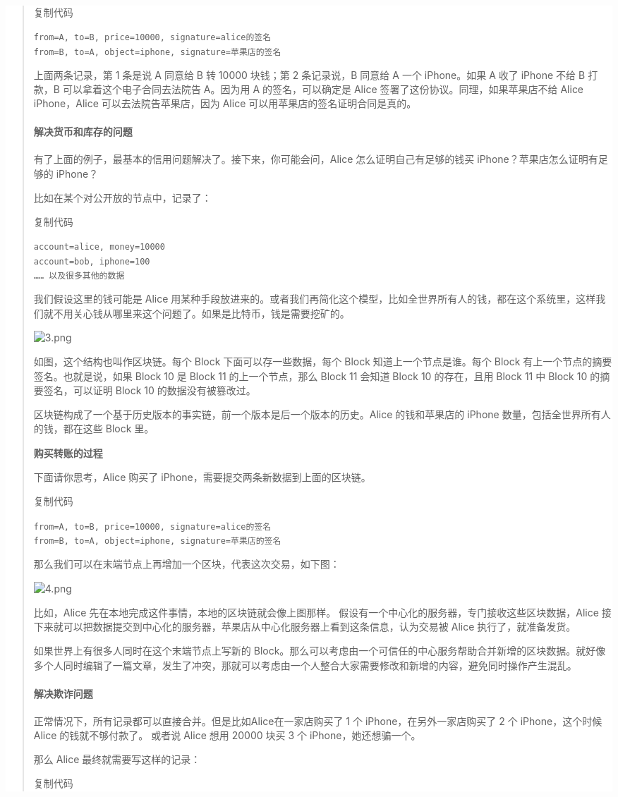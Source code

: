 >
> 复制代码
>
> ```
> from=A, to=B, price=10000, signature=alice的签名
> from=B, to=A, object=iphone, signature=苹果店的签名
> ```
>
> 上面两条记录，第 1 条是说 A 同意给 B 转 10000 块钱；第 2 条记录说，B 同意给 A 一个 iPhone。如果 A 收了 iPhone 不给 B 打款，B 可以拿着这个电子合同去法院告 A。因为用 A 的签名，可以确定是 Alice 签署了这份协议。同理，如果苹果店不给 Alice iPhone，Alice 可以去法院告苹果店，因为 Alice 可以用苹果店的签名证明合同是真的。
>
> #### 解决货币和库存的问题
>
> 有了上面的例子，最基本的信用问题解决了。接下来，你可能会问，Alice 怎么证明自己有足够的钱买 iPhone？苹果店怎么证明有足够的 iPhone？
>
> 比如在某个对公开放的节点中，记录了：
>
> 复制代码
>
> ```
> account=alice, money=10000
> account=bob, iphone=100
> …… 以及很多其他的数据
> ```
>
> 我们假设这里的钱可能是 Alice 用某种手段放进来的。或者我们再简化这个模型，比如全世界所有人的钱，都在这个系统里，这样我们就不用关心钱从哪里来这个问题了。如果是比特币，钱是需要挖矿的。
>
> ![3.png](https://s0.lgstatic.com/i/image/M00/6C/E0/Ciqc1F-ryT2AGJM0AAC05iMFOvc116.png)
>
> 如图，这个结构也叫作区块链。每个 Block 下面可以存一些数据，每个 Block 知道上一个节点是谁。每个 Block 有上一个节点的摘要签名。也就是说，如果 Block 10 是 Block 11 的上一个节点，那么 Block 11 会知道 Block 10 的存在，且用 Block 11 中 Block 10 的摘要签名，可以证明 Block 10 的数据没有被篡改过。
>
> 区块链构成了一个基于历史版本的事实链，前一个版本是后一个版本的历史。Alice 的钱和苹果店的 iPhone 数量，包括全世界所有人的钱，都在这些 Block 里。
>
> **购买转账的过程**
>
> 下面请你思考，Alice 购买了 iPhone，需要提交两条新数据到上面的区块链。
>
> 复制代码
>
> ```
> from=A, to=B, price=10000, signature=alice的签名
> from=B, to=A, object=iphone, signature=苹果店的签名
> ```
>
> 那么我们可以在末端节点上再增加一个区块，代表这次交易，如下图：
>
> ![4.png](https://s0.lgstatic.com/i/image/M00/6C/E0/Ciqc1F-ryUiAQ5JUAAEC6zaXAKM772.png)
>
> 比如，Alice 先在本地完成这件事情，本地的区块链就会像上图那样。 假设有一个中心化的服务器，专门接收这些区块数据，Alice 接下来就可以把数据提交到中心化的服务器，苹果店从中心化服务器上看到这条信息，认为交易被 Alice 执行了，就准备发货。
>
> 如果世界上有很多人同时在这个末端节点上写新的 Block。那么可以考虑由一个可信任的中心服务帮助合并新增的区块数据。就好像多个人同时编辑了一篇文章，发生了冲突，那就可以考虑由一个人整合大家需要修改和新增的内容，避免同时操作产生混乱。
>
> #### 解决欺诈问题
>
> 正常情况下，所有记录都可以直接合并。但是比如Alice在一家店购买了 1 个 iPhone，在另外一家店购买了 2 个 iPhone，这个时候 Alice 的钱就不够付款了。 或者说 Alice 想用 20000 块买 3 个 iPhone，她还想骗一个。
>
> 那么 Alice 最终就需要写这样的记录：
>
> 复制代码